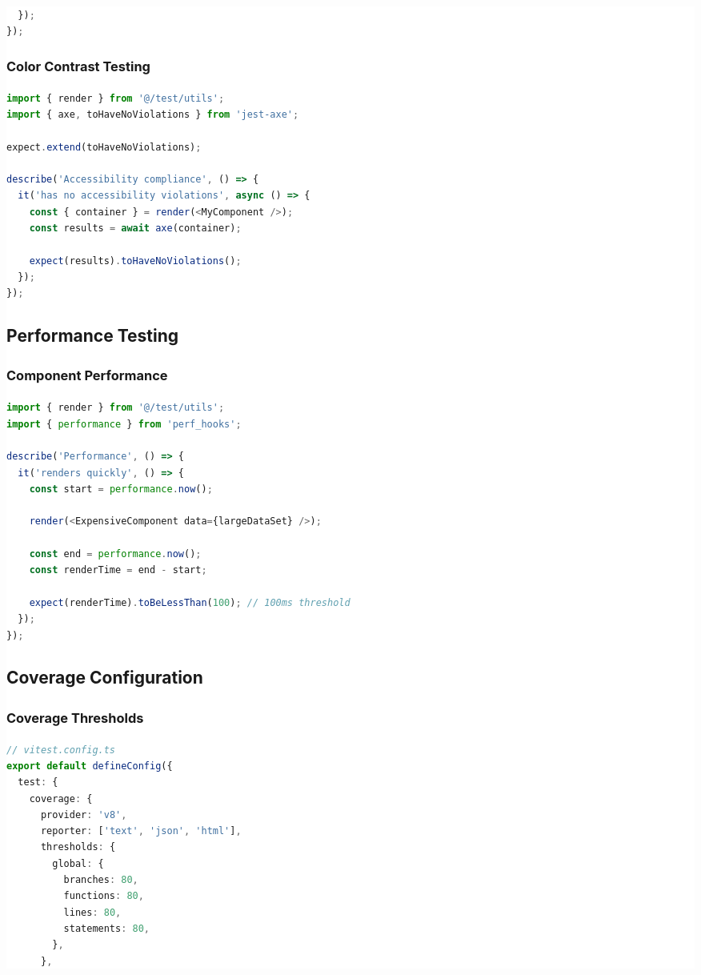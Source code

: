 ```typescript
  });
});
```

### Color Contrast Testing

```typescript
import { render } from '@/test/utils';
import { axe, toHaveNoViolations } from 'jest-axe';

expect.extend(toHaveNoViolations);

describe('Accessibility compliance', () => {
  it('has no accessibility violations', async () => {
    const { container } = render(<MyComponent />);
    const results = await axe(container);
    
    expect(results).toHaveNoViolations();
  });
});
```

## Performance Testing

### Component Performance

```typescript
import { render } from '@/test/utils';
import { performance } from 'perf_hooks';

describe('Performance', () => {
  it('renders quickly', () => {
    const start = performance.now();
    
    render(<ExpensiveComponent data={largeDataSet} />);
    
    const end = performance.now();
    const renderTime = end - start;
    
    expect(renderTime).toBeLessThan(100); // 100ms threshold
  });
});
```

## Coverage Configuration

### Coverage Thresholds

```typescript
// vitest.config.ts
export default defineConfig({
  test: {
    coverage: {
      provider: 'v8',
      reporter: ['text', 'json', 'html'],
      thresholds: {
        global: {
          branches: 80,
          functions: 80,
          lines: 80,
          statements: 80,
        },
      },
```